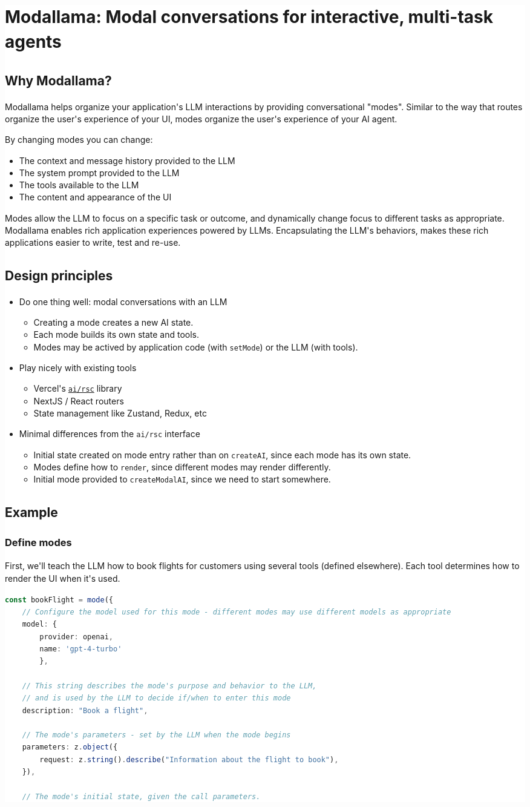 # Modallama: Modal conversations for interactive, multi-task agents

## Why Modallama?

Modallama helps organize your application's LLM interactions by providing conversational "modes".
Similar to the way that routes organize the user's experience of your UI, modes organize the user's experience of your AI agent.

By changing modes you can change:
* The context and message history provided to the LLM
* The system prompt provided to the LLM
* The tools available to the LLM
* The content and appearance of the UI

Modes allow the LLM to focus on a specific task or outcome, and dynamically change focus to different tasks as appropriate.
Modallama enables rich application experiences powered by LLMs.
Encapsulating the LLM's behaviors, makes these rich applications easier to write, test and re-use.

## Design principles

* Do one thing well: modal conversations with an LLM
	* Creating a mode creates a new AI state.
	* Each mode builds its own state and tools.
	* Modes may be actived by application code (with `setMode`) or the LLM (with tools).

* Play nicely with existing tools
	* Vercel's [`ai/rsc`](https://sdk.vercel.ai/docs/concepts/ai-rsc) library
	* NextJS / React routers
	* State management like Zustand, Redux, etc

* Minimal differences from the `ai/rsc` interface
	* Initial state created on mode entry rather than on `createAI`, since each mode has its own state.
	* Modes define how to `render`, since different modes may render differently.
	* Initial mode provided to `createModalAI`, since we need to start somewhere.

## Example 

### Define modes

First, we'll teach the LLM how to book flights for customers using several tools (defined elsewhere).
Each tool determines how to render the UI when it's used.

```typescript
const bookFlight = mode({
	// Configure the model used for this mode - different modes may use different models as appropriate
	model: {
		provider: openai,
		name: 'gpt-4-turbo'
        },

	// This string describes the mode's purpose and behavior to the LLM, 
	// and is used by the LLM to decide if/when to enter this mode
	description: "Book a flight",

	// The mode's parameters - set by the LLM when the mode begins
	parameters: z.object({
		request: z.string().describe("Information about the flight to book"),
	}),

	// The mode's initial state, given the call parameters.
```